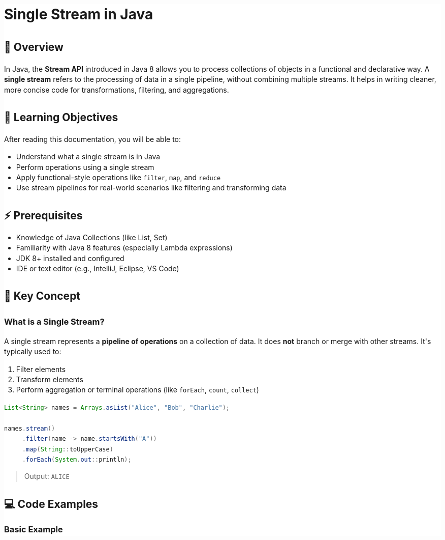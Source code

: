 
# Single Stream in Java

## 📖 Overview

In Java, the **Stream API** introduced in Java 8 allows you to process collections of objects in a functional and declarative way. A **single stream** refers to the processing of data in a single pipeline, without combining multiple streams. It helps in writing cleaner, more concise code for transformations, filtering, and aggregations.

## 🎯 Learning Objectives

After reading this documentation, you will be able to:

- Understand what a single stream is in Java
- Perform operations using a single stream
- Apply functional-style operations like `filter`, `map`, and `reduce`
- Use stream pipelines for real-world scenarios like filtering and transforming data

## ⚡ Prerequisites

- Knowledge of Java Collections (like List, Set)
- Familiarity with Java 8 features (especially Lambda expressions)
- JDK 8+ installed and configured
- IDE or text editor (e.g., IntelliJ, Eclipse, VS Code)

## 🔑 Key Concept

### What is a Single Stream?

A single stream represents a **pipeline of operations** on a collection of data. It does **not** branch or merge with other streams. It's typically used to:

1. Filter elements  
2. Transform elements  
3. Perform aggregation or terminal operations (like `forEach`, `count`, `collect`)

```java
List<String> names = Arrays.asList("Alice", "Bob", "Charlie");

names.stream()
     .filter(name -> name.startsWith("A"))
     .map(String::toUpperCase)
     .forEach(System.out::println);
```

> Output: `ALICE`

## 💻 Code Examples

### Basic Example
